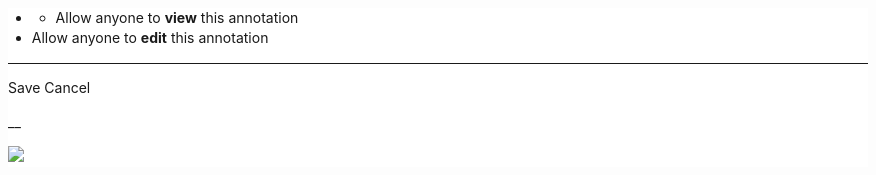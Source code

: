   *   * Allow anyone to **view** this annotation
  * Allow anyone to **edit** this annotation



* * *

Save Cancel

__




![](https://bat.bing.com/action/0?ti=56018282&Ver=2&mid=d2d9d28e-63b2-43d5-a829-3b37339935d0&sid=201ffde0635411ee902411d77b750559&vid=20202bf0635411ee9ac03f2e618b0b9f&vids=0&msclkid=N&pi=0&lg=en-US&sw=800&sh=600&sc=24&nwd=1&tl=Shortform%20%7C%20Becoming%20Bulletproof&p=https%3A%2F%2Fwww.shortform.com%2Fapp%2Fbook%2Fbecoming-bulletproof%2F1-page-summary&r=&lt=613&evt=pageLoad&sv=1&rn=931590)
